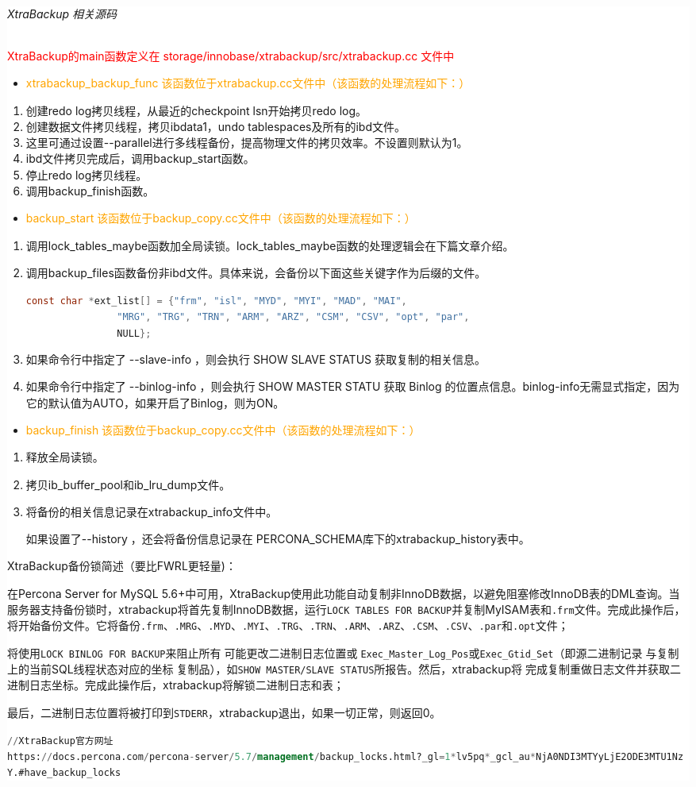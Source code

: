 

###### XtraBackup 相关源码

<font color='red'>XtraBackup的main函数定义在 storage/innobase/xtrabackup/src/xtrabackup.cc 文件中</font>

- <font color='orange'>xtrabackup_backup_func 该函数位于xtrabackup.cc文件中（该函数的处理流程如下：）</font>

1. 创建redo log拷贝线程，从最近的checkpoint lsn开始拷贝redo log。
2. 创建数据文件拷贝线程，拷贝ibdata1，undo tablespaces及所有的ibd文件。
3. 这里可通过设置--parallel进行多线程备份，提高物理文件的拷贝效率。不设置则默认为1。
4. ibd文件拷贝完成后，调用backup_start函数。
5. 停止redo log拷贝线程。
6. 调用backup_finish函数。

- <font color='orange'>backup_start 该函数位于backup_copy.cc文件中（该函数的处理流程如下：）</font>

1. 调用lock_tables_maybe函数加全局读锁。lock_tables_maybe函数的处理逻辑会在下篇文章介绍。

2. 调用backup_files函数备份非ibd文件。具体来说，会备份以下面这些关键字作为后缀的文件。

   ```c
   const char *ext_list[] = {"frm", "isl", "MYD", "MYI", "MAD", "MAI",
                   "MRG", "TRG", "TRN", "ARM", "ARZ", "CSM", "CSV", "opt", "par",
                   NULL};
   ```

3. 如果命令行中指定了 --slave-info ，则会执行 SHOW SLAVE STATUS 获取复制的相关信息。

4. 如果命令行中指定了 --binlog-info ，则会执行 SHOW MASTER STATU 获取 Binlog 的位置点信息。binlog-info无需显式指定，因为它的默认值为AUTO，如果开启了Binlog，则为ON。

- <font color='orange'>backup_finish 该函数位于backup_copy.cc文件中（该函数的处理流程如下：）</font>

1. 释放全局读锁。

2. 拷贝ib_buffer_pool和ib_lru_dump文件。

3. 将备份的相关信息记录在xtrabackup_info文件中。

   如果设置了--history ，还会将备份信息记录在 PERCONA_SCHEMA库下的xtrabackup_history表中。

   


XtraBackup备份锁简述（要比FWRL更轻量)：

在Percona Server for MySQL 5.6+中可用，XtraBackup使用此功能自动复制非InnoDB数据，以避免阻塞修改InnoDB表的DML查询。当服务器支持备份锁时，xtrabackup将首先复制InnoDB数据，运行`LOCK TABLES FOR BACKUP`并复制MyISAM表和`.frm`文件。完成此操作后，将开始备份文件。它将备份`.frm`、`.MRG`、`.MYD`、`.MYI`、`.TRG`、`.TRN`、`.ARM`、`.ARZ`、`.CSM`、`.CSV`、`.par`和`.opt`文件；

将使用`LOCK BINLOG FOR BACKUP`来阻止所有 可能更改二进制日志位置或 `Exec_Master_Log_Pos`或`Exec_Gtid_Set`（即源二进制记录 与复制上的当前SQL线程状态对应的坐标 复制品），如`SHOW MASTER/SLAVE STATUS`所报告。然后，xtrabackup将 完成复制重做日志文件并获取二进制日志坐标。完成此操作后，xtrabackup将解锁二进制日志和表；

最后，二进制日志位置将被打印到`STDERR`，xtrabackup退出，如果一切正常，则返回0。

```sql
//XtraBackup官方网址
https://docs.percona.com/percona-server/5.7/management/backup_locks.html?_gl=1*lv5pq*_gcl_au*NjA0NDI3MTYyLjE2ODE3MTU1NzY.#have_backup_locks
```
